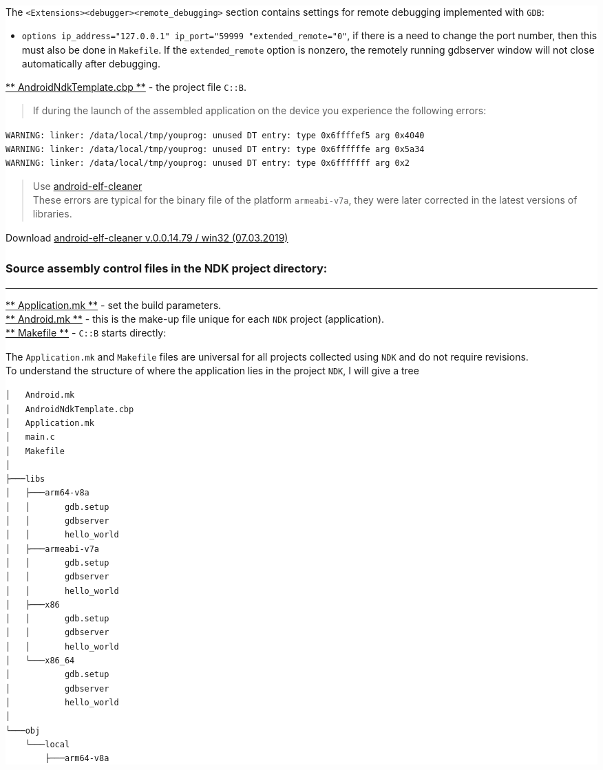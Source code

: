 The `<Extensions><debugger><remote_debugging>` section contains settings for remote debugging implemented with `GDB`:  

- `options ip_address="127.0.0.1" ip_port="59999 "extended_remote="0"`, if there is a need to change the port number, then this must also be done in `Makefile`.  If the `extended_remote` option is nonzero, the remotely running gdbserver window will not close automatically after debugging.  

[** AndroidNdkTemplate.cbp **](https://github.com/ClnViewer/Code-Blocks-Android-NDK/blob/master/CB-Template/AndroidNdkTemplate.cbp) - the project file `C::B`.  

> If during the launch of the assembled application on the device you experience the following errors:  

    WARNING: linker: /data/local/tmp/youprog: unused DT entry: type 0x6ffffef5 arg 0x4040
    WARNING: linker: /data/local/tmp/youprog: unused DT entry: type 0x6ffffffe arg 0x5a34
    WARNING: linker: /data/local/tmp/youprog: unused DT entry: type 0x6fffffff arg 0x2

> Use [android-elf-cleaner](https://github.com/ClnViewer/Code-Blocks-Android-NDK/android-elf-cleaner)  
> These errors are typical for the binary file of the platform `armeabi-v7a`, they were later corrected in the latest versions of libraries.  

Download [android-elf-cleaner v.0.0.14.79 / win32 (07.03.2019)](https://clnviewer.github.io/Code-Blocks-Android-NDK/android-elf-cleaner.zip)  
 
### Source assembly control files in the NDK project directory:

----------

[** Application.mk **](https://github.com/ClnViewer/Code-Blocks-Android-NDK/blob/master/CB-Template/Application.mk) - set the build parameters.  
[** Android.mk **](https://github.com/ClnViewer/Code-Blocks-Android-NDK/blob/master/CB-Template/Android.mk) - this is the make-up file unique for each `NDK` project (application).  
[** Makefile **](https://github.com/ClnViewer/Code-Blocks-Android-NDK/blob/master/CB-Template/Makefile) - `C::B` starts directly:  

The `Application.mk` and `Makefile` files are universal for all projects collected using `NDK` and do not require revisions.  
To understand the structure of where the application lies in the project `NDK`, I will give a tree  

    │   Android.mk
    │   AndroidNdkTemplate.cbp
    │   Application.mk
    │   main.c
    │   Makefile
    │   
    ├───libs
    │   ├───arm64-v8a
    │   │       gdb.setup
    │   │       gdbserver
    │   │       hello_world
    │   ├───armeabi-v7a
    │   │       gdb.setup
    │   │       gdbserver
    │   │       hello_world
    │   ├───x86
    │   │       gdb.setup
    │   │       gdbserver
    │   │       hello_world
    │   └───x86_64
    │           gdb.setup
    │           gdbserver
    │           hello_world
    │           
    └───obj
        └───local
            ├───arm64-v8a